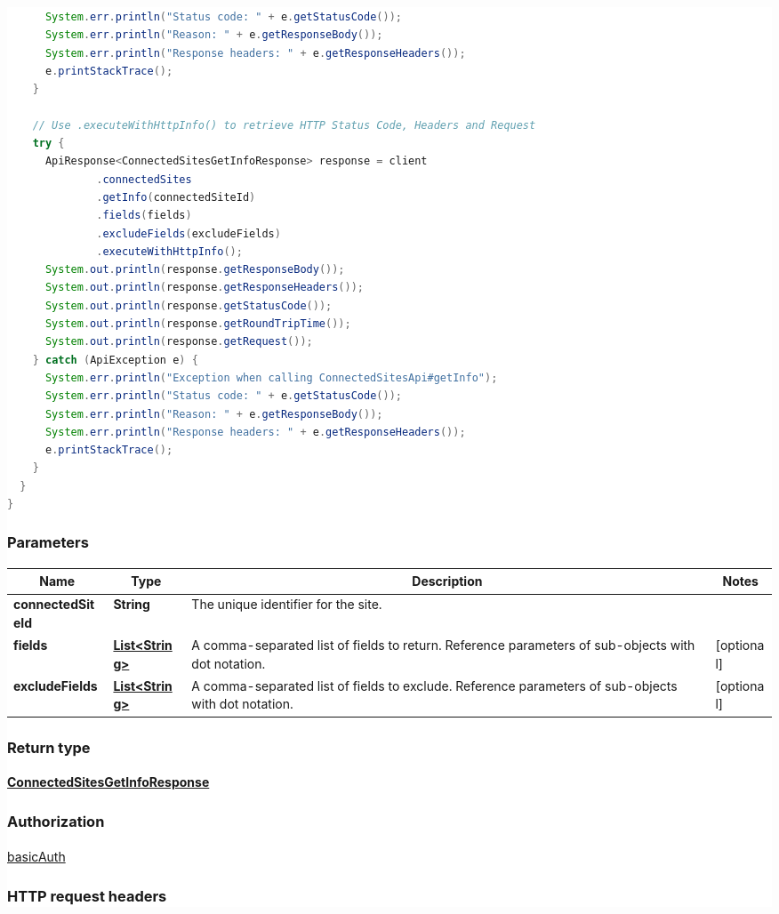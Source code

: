 ```java
      System.err.println("Status code: " + e.getStatusCode());
      System.err.println("Reason: " + e.getResponseBody());
      System.err.println("Response headers: " + e.getResponseHeaders());
      e.printStackTrace();
    }

    // Use .executeWithHttpInfo() to retrieve HTTP Status Code, Headers and Request
    try {
      ApiResponse<ConnectedSitesGetInfoResponse> response = client
              .connectedSites
              .getInfo(connectedSiteId)
              .fields(fields)
              .excludeFields(excludeFields)
              .executeWithHttpInfo();
      System.out.println(response.getResponseBody());
      System.out.println(response.getResponseHeaders());
      System.out.println(response.getStatusCode());
      System.out.println(response.getRoundTripTime());
      System.out.println(response.getRequest());
    } catch (ApiException e) {
      System.err.println("Exception when calling ConnectedSitesApi#getInfo");
      System.err.println("Status code: " + e.getStatusCode());
      System.err.println("Reason: " + e.getResponseBody());
      System.err.println("Response headers: " + e.getResponseHeaders());
      e.printStackTrace();
    }
  }
}

```

### Parameters

| Name | Type | Description  | Notes |
|------------- | ------------- | ------------- | -------------|
| **connectedSiteId** | **String**| The unique identifier for the site. | |
| **fields** | [**List&lt;String&gt;**](String.md)| A comma-separated list of fields to return. Reference parameters of sub-objects with dot notation. | [optional] |
| **excludeFields** | [**List&lt;String&gt;**](String.md)| A comma-separated list of fields to exclude. Reference parameters of sub-objects with dot notation. | [optional] |

### Return type

[**ConnectedSitesGetInfoResponse**](ConnectedSitesGetInfoResponse.md)

### Authorization

[basicAuth](../README.md#basicAuth)

### HTTP request headers
